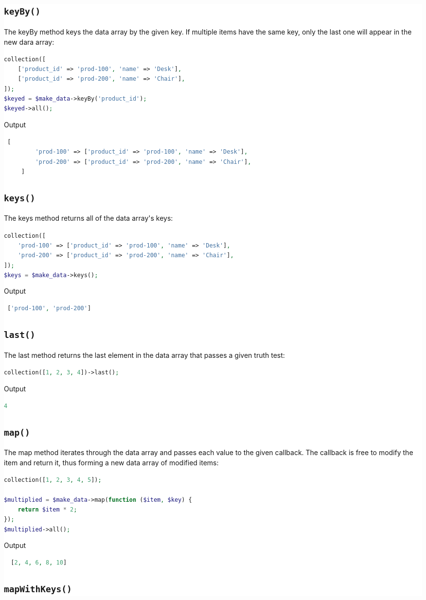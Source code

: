 ## `keyBy()`
The keyBy method keys the data array by the given key. If multiple items have the same key, only the last one will appear in the new dara array:
```php
collection([
    ['product_id' => 'prod-100', 'name' => 'Desk'],
    ['product_id' => 'prod-200', 'name' => 'Chair'],
]);
$keyed = $make_data->keyBy('product_id');
$keyed->all();
```
Output
```php
 [
         'prod-100' => ['product_id' => 'prod-100', 'name' => 'Desk'],
         'prod-200' => ['product_id' => 'prod-200', 'name' => 'Chair'],
     ]
```
## `keys()`
The keys method returns all of the data array's keys:
```php
collection([
    'prod-100' => ['product_id' => 'prod-100', 'name' => 'Desk'],
    'prod-200' => ['product_id' => 'prod-200', 'name' => 'Chair'],
]);
$keys = $make_data->keys();
```
Output
```php
 ['prod-100', 'prod-200']
```
## `last()`
The last method returns the last element in the data array that passes a given truth test:
```php
collection([1, 2, 3, 4])->last();

```
Output
```php
4
```
## `map()`
The map method iterates through the data array and passes each value to the given callback. The callback is free to modify the item and return it, thus forming a new data array of modified items:
```php
collection([1, 2, 3, 4, 5]);

$multiplied = $make_data->map(function ($item, $key) {
    return $item * 2;
});
$multiplied->all();
```
Output
```php
  [2, 4, 6, 8, 10]
```
## `mapWithKeys()`
